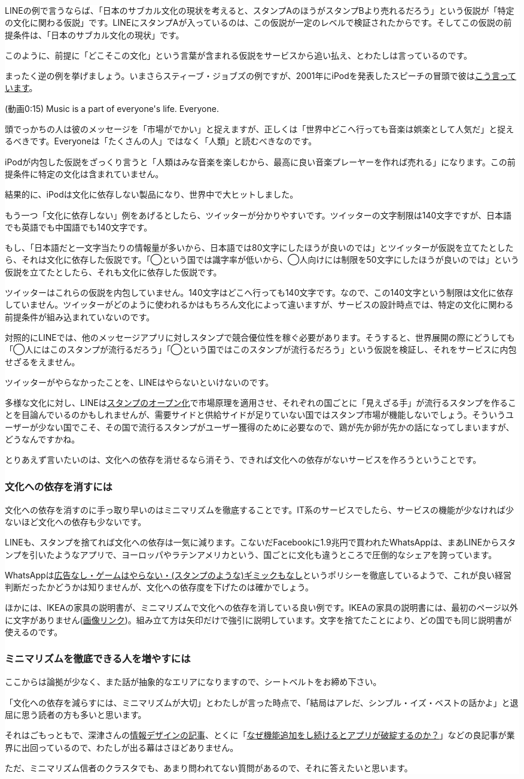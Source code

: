 LINEの例で言うならば、「日本のサブカル文化の現状を考えると、スタンプAのほうがスタンプBより売れるだろう」という仮説が「特定の文化に関わる仮説」です。LINEにスタンプAが入っているのは、この仮説が一定のレベルで検証されたからです。そしてこの仮説の前提条件は、「日本のサブカル文化の現状」です。

このように、前提に「どこそこの文化」という言葉が含まれる仮説をサービスから追い払え、とわたしは言っているのです。

まったく逆の例を挙げましょう。いまさらスティーブ・ジョブズの例ですが、2001年にiPodを発表したスピーチの冒頭で彼は[こう言っています](http://www.youtube.com/watch?v=kN0SVBCJqLs)。

(動画0:15) Music is a part of everyone's life. Everyone.

頭でっかちの人は彼のメッセージを「市場がでかい」と捉えますが、正しくは「世界中どこへ行っても音楽は娯楽として人気だ」と捉えるべきです。Everyoneは「たくさんの人」ではなく「人類」と読むべきなのです。

iPodが内包した仮説をざっくり言うと「人類はみな音楽を楽しむから、最高に良い音楽プレーヤーを作れば売れる」になります。この前提条件に特定の文化は含まれていません。

結果的に、iPodは文化に依存しない製品になり、世界中で大ヒットしました。

もう一つ「文化に依存しない」例をあげるとしたら、ツイッターが分かりやすいです。ツイッターの文字制限は140文字ですが、日本語でも英語でも中国語でも140文字です。

もし、「日本語だと一文字当たりの情報量が多いから、日本語では80文字にしたほうが良いのでは」とツイッターが仮説を立てたとしたら、それは文化に依存した仮説です。「◯という国では識字率が低いから、◯人向けには制限を50文字にしたほうが良いのでは」という仮説を立てたとしたら、それも文化に依存した仮説です。

ツイッターはこれらの仮説を内包していません。140文字はどこへ行っても140文字です。なので、この140文字という制限は文化に依存していません。ツイッターがどのように使われるかはもちろん文化によって違いますが、サービスの設計時点では、特定の文化に関わる前提条件が組み込まれていないのです。

対照的にLINEでは、他のメッセージアプリに対しスタンプで競合優位性を稼ぐ必要があります。そうすると、世界展開の際にどうしても「◯人にはこのスタンプが流行るだろう」「◯という国ではこのスタンプが流行るだろう」という仮説を検証し、それをサービスに内包せざるをえません。

ツイッターがやらなかったことを、LINEはやらないといけないのです。

多様な文化に対し、LINEは[スタンプのオープン化](http://jp.techcrunch.com/2014/02/26/jp20140226linestamp/)で市場原理を適用させ、それぞれの国ごとに「見えざる手」が流行るスタンプを作ることを目論んでいるのかもしれませんが、需要サイドと供給サイドが足りていない国ではスタンプ市場が機能しないでしょう。そういうユーザーが少ない国でこそ、その国で流行るスタンプがユーザー獲得のために必要なので、鶏が先か卵が先かの話になってしまいますが、どうなんですかね。

とりあえず言いたいのは、文化への依存を消せるなら消そう、できれば文化への依存がないサービスを作ろうということです。

### 文化への依存を消すには

文化への依存を消すのに手っ取り早いのはミニマリズムを徹底することです。IT系のサービスでしたら、サービスの機能が少なければ少ないほど文化への依存も少ないです。

LINEも、スタンプを捨てれば文化への依存は一気に減ります。こないだFacebookに1.9兆円で買われたWhatsAppは、まあLINEからスタンプを引いたようなアプリで、ヨーロッパやラテンアメリカという、国ごとに文化も違うところで圧倒的なシェアを誇っています。

WhatsAppは[広告なし・ゲームはやらない・(スタンプのような)ギミックもなし](http://www.itmedia.co.jp/news/articles/1402/20/news114.html)というポリシーを徹底しているようで、これが良い経営判断だったかどうかは知りませんが、文化への依存度を下げたのは確かでしょう。

ほかには、IKEAの家具の説明書が、ミニマリズムで文化への依存を消している良い例です。IKEAの家具の説明書には、最初のページ以外に文字がありません([画像リンク](http://f.cl.ly/items/3G0D0b352Z1L101p3D2G/ikea.jpg))。組み立て方は矢印だけで強引に説明しています。文字を捨てたことにより、どの国でも同じ説明書が使えるのです。

### ミニマリズムを徹底できる人を増やすには

ここからは論拠が少なく、また話が抽象的なエリアになりますので、シートベルトをお締め下さい。

「文化への依存を減らすには、ミニマリズムが大切」とわたしが言った時点で、「結局はアレだ、シンプル・イズ・ベストの話かよ」と退屈に思う読者の方も多いと思います。

それはごもっともで、深津さんの[情報デザインの記事](http://fladdict.net/blog/category/informationdesign)、とくに「[なぜ機能追加をし続けるとアプリが破綻するのか？](http://fladdict.net/blog/2013/08/appli-toomany-function.html)」などの良記事が業界に出回っているので、わたしが出る幕はさほどありません。

ただ、ミニマリズム信者のクラスタでも、あまり問われてない質問があるので、それに答えたいと思います。
